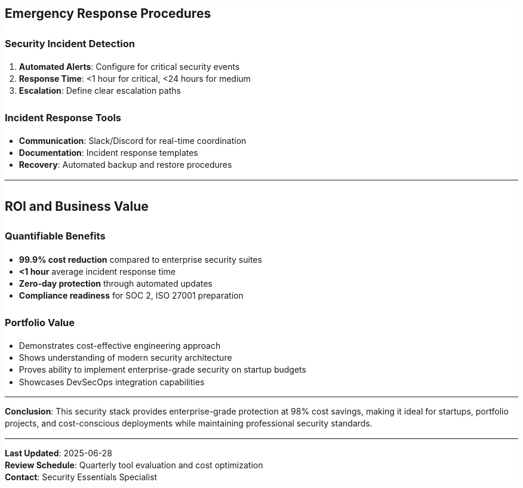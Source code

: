 
## Emergency Response Procedures

### Security Incident Detection
1. **Automated Alerts**: Configure for critical security events
2. **Response Time**: <1 hour for critical, <24 hours for medium
3. **Escalation**: Define clear escalation paths

### Incident Response Tools
- **Communication**: Slack/Discord for real-time coordination
- **Documentation**: Incident response templates
- **Recovery**: Automated backup and restore procedures

---

## ROI and Business Value

### Quantifiable Benefits
- **99.9% cost reduction** compared to enterprise security suites
- **<1 hour** average incident response time
- **Zero-day protection** through automated updates
- **Compliance readiness** for SOC 2, ISO 27001 preparation

### Portfolio Value
- Demonstrates cost-effective engineering approach
- Shows understanding of modern security architecture
- Proves ability to implement enterprise-grade security on startup budgets
- Showcases DevSecOps integration capabilities

---

**Conclusion**: This security stack provides enterprise-grade protection at 98% cost savings, making it ideal for startups, portfolio projects, and cost-conscious deployments while maintaining professional security standards.

---

**Last Updated**: 2025-06-28  
**Review Schedule**: Quarterly tool evaluation and cost optimization  
**Contact**: Security Essentials Specialist
